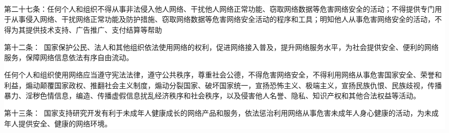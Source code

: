 第二十七条：任何个人和组织不得从事非法侵入他人网络、干扰他人网络正常功能、窃取网络数据等危害网络安全的活动；不得提供专门用于从事侵入网络、干扰网络正常功能及防护措施、窃取网络数据等危害网络安全活动的程序和工具；明知他人从事危害网络安全的活动，不得为其提供技术支持、广告推广、支付结算等帮助  
  
第十二条：  国家保护公民、法人和其他组织依法使用网络的权利，促进网络接入普及，提升网络服务水平，为社会提供安全、便利的网络服务，保障网络信息依法有序自由流动。  
  
任何个人和组织使用网络应当遵守宪法法律，遵守公共秩序，尊重社会公德，不得危害网络安全，不得利用网络从事危害国家安全、荣誉和利益，煽动颠覆国家政权、推翻社会主义制度，煽动分裂国家、破坏国家统一，宣扬恐怖主义、极端主义，宣扬民族仇恨、民族歧视，传播暴力、淫秽色情信息，编造、传播虚假信息扰乱经济秩序和社会秩序，以及侵害他人名誉、隐私、知识产权和其他合法权益等活动。  
  
第十三条：  国家支持研究开发有利于未成年人健康成长的网络产品和服务，依法惩治利用网络从事危害未成年人身心健康的活动，为未成年人提供安全、健康的网络环境。  
  
  
  
  
  
